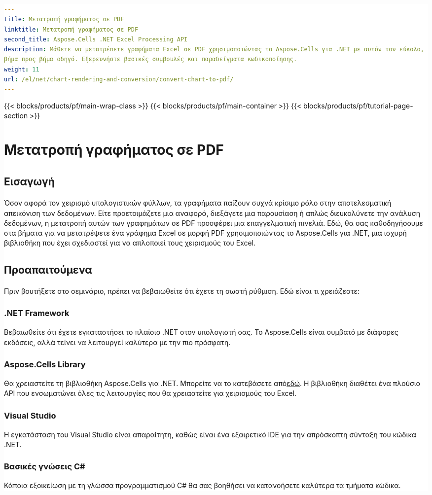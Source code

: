 ```yaml
---
title: Μετατροπή γραφήματος σε PDF
linktitle: Μετατροπή γραφήματος σε PDF
second_title: Aspose.Cells .NET Excel Processing API
description: Μάθετε να μετατρέπετε γραφήματα Excel σε PDF χρησιμοποιώντας το Aspose.Cells για .NET με αυτόν τον εύκολο, βήμα προς βήμα οδηγό. Εξερευνήστε βασικές συμβουλές και παραδείγματα κωδικοποίησης.
weight: 11
url: /el/net/chart-rendering-and-conversion/convert-chart-to-pdf/
---
```


{{< blocks/products/pf/main-wrap-class >}}
{{< blocks/products/pf/main-container >}}
{{< blocks/products/pf/tutorial-page-section >}}

# Μετατροπή γραφήματος σε PDF

## Εισαγωγή

Όσον αφορά τον χειρισμό υπολογιστικών φύλλων, τα γραφήματα παίζουν συχνά κρίσιμο ρόλο στην αποτελεσματική απεικόνιση των δεδομένων. Είτε προετοιμάζετε μια αναφορά, διεξάγετε μια παρουσίαση ή απλώς διευκολύνετε την ανάλυση δεδομένων, η μετατροπή αυτών των γραφημάτων σε PDF προσφέρει μια επαγγελματική πινελιά. Εδώ, θα σας καθοδηγήσουμε στα βήματα για να μετατρέψετε ένα γράφημα Excel σε μορφή PDF χρησιμοποιώντας το Aspose.Cells για .NET, μια ισχυρή βιβλιοθήκη που έχει σχεδιαστεί για να απλοποιεί τους χειρισμούς του Excel.

## Προαπαιτούμενα

Πριν βουτήξετε στο σεμινάριο, πρέπει να βεβαιωθείτε ότι έχετε τη σωστή ρύθμιση. Εδώ είναι τι χρειάζεστε:

### .NET Framework
Βεβαιωθείτε ότι έχετε εγκαταστήσει το πλαίσιο .NET στον υπολογιστή σας. Το Aspose.Cells είναι συμβατό με διάφορες εκδόσεις, αλλά τείνει να λειτουργεί καλύτερα με την πιο πρόσφατη.

### Aspose.Cells Library
 Θα χρειαστείτε τη βιβλιοθήκη Aspose.Cells για .NET. Μπορείτε να το κατεβάσετε από[εδώ](https://releases.aspose.com/cells/net/). Η βιβλιοθήκη διαθέτει ένα πλούσιο API που ενσωματώνει όλες τις λειτουργίες που θα χρειαστείτε για χειρισμούς του Excel.

### Visual Studio
Η εγκατάσταση του Visual Studio είναι απαραίτητη, καθώς είναι ένα εξαιρετικό IDE για την απρόσκοπτη σύνταξη του κώδικα .NET.

### Βασικές γνώσεις C#
Κάποια εξοικείωση με τη γλώσσα προγραμματισμού C# θα σας βοηθήσει να κατανοήσετε καλύτερα τα τμήματα κώδικα.
